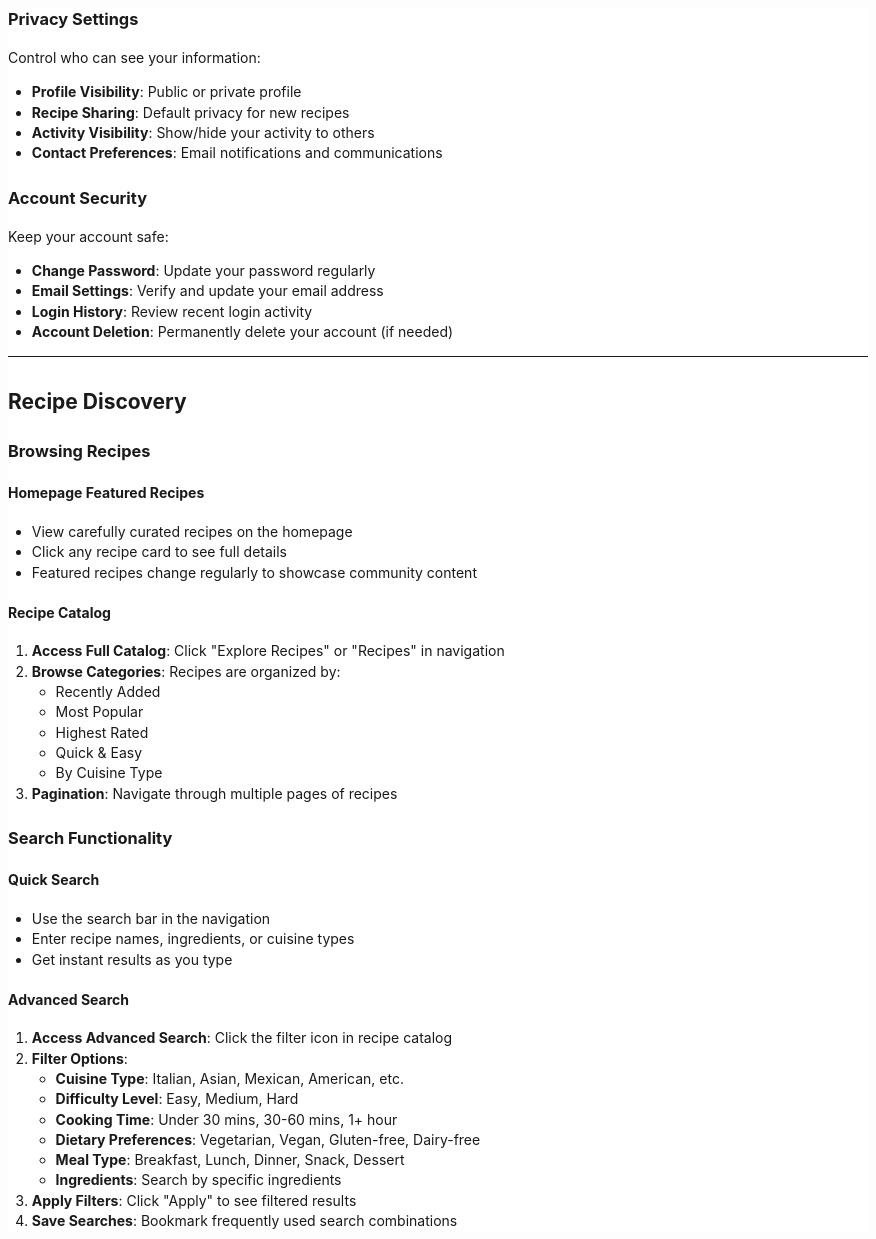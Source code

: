 ### Privacy Settings
Control who can see your information:
- **Profile Visibility**: Public or private profile
- **Recipe Sharing**: Default privacy for new recipes
- **Activity Visibility**: Show/hide your activity to others
- **Contact Preferences**: Email notifications and communications

### Account Security
Keep your account safe:
- **Change Password**: Update your password regularly
- **Email Settings**: Verify and update your email address
- **Login History**: Review recent login activity
- **Account Deletion**: Permanently delete your account (if needed)

---

## Recipe Discovery

### Browsing Recipes

#### Homepage Featured Recipes
- View carefully curated recipes on the homepage
- Click any recipe card to see full details
- Featured recipes change regularly to showcase community content

#### Recipe Catalog
1. **Access Full Catalog**: Click "Explore Recipes" or "Recipes" in navigation
2. **Browse Categories**: Recipes are organized by:
   - Recently Added
   - Most Popular
   - Highest Rated
   - Quick & Easy
   - By Cuisine Type
3. **Pagination**: Navigate through multiple pages of recipes

### Search Functionality

#### Quick Search
- Use the search bar in the navigation
- Enter recipe names, ingredients, or cuisine types
- Get instant results as you type

#### Advanced Search
1. **Access Advanced Search**: Click the filter icon in recipe catalog
2. **Filter Options**:
   - **Cuisine Type**: Italian, Asian, Mexican, American, etc.
   - **Difficulty Level**: Easy, Medium, Hard
   - **Cooking Time**: Under 30 mins, 30-60 mins, 1+ hour
   - **Dietary Preferences**: Vegetarian, Vegan, Gluten-free, Dairy-free
   - **Meal Type**: Breakfast, Lunch, Dinner, Snack, Dessert
   - **Ingredients**: Search by specific ingredients
3. **Apply Filters**: Click "Apply" to see filtered results
4. **Save Searches**: Bookmark frequently used search combinations
